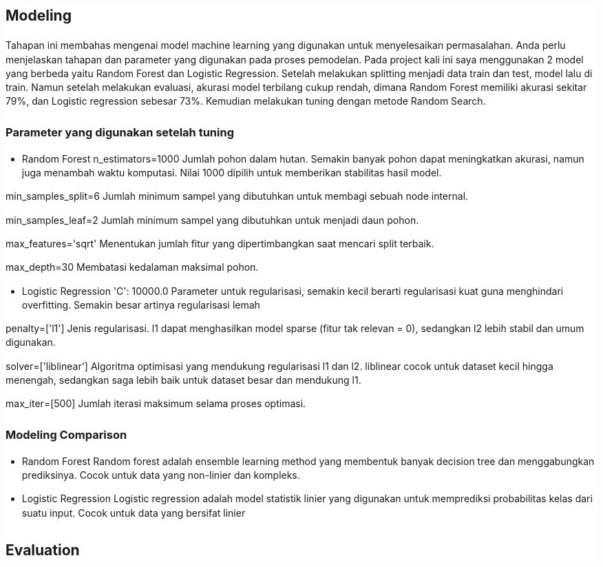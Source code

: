## Modeling

Tahapan ini membahas mengenai model machine learning yang digunakan untuk menyelesaikan permasalahan. Anda perlu menjelaskan tahapan dan parameter yang digunakan pada proses pemodelan.
Pada project kali ini saya menggunakan 2 model yang berbeda yaitu Random Forest dan Logistic Regression. Setelah melakukan splitting menjadi data train dan test, model lalu di train. Namun setelah melakukan evaluasi, akurasi model terbilang cukup rendah, dimana Random Forest memiliki akurasi sekitar 79%, dan Logistic regression sebesar 73%. Kemudian melakukan tuning dengan metode Random Search.

### Parameter yang digunakan setelah tuning

- Random Forest
n_estimators=1000
Jumlah pohon dalam hutan. Semakin banyak pohon dapat meningkatkan akurasi, namun juga menambah waktu komputasi. Nilai 1000 dipilih untuk memberikan stabilitas hasil model.

min_samples_split=6
Jumlah minimum sampel yang dibutuhkan untuk membagi sebuah node internal.

min_samples_leaf=2
Jumlah minimum sampel yang dibutuhkan untuk menjadi daun pohon.

max_features='sqrt'
Menentukan jumlah fitur yang dipertimbangkan saat mencari split terbaik.

max_depth=30
Membatasi kedalaman maksimal pohon.

- Logistic Regression
'C': 10000.0
Parameter untuk regularisasi, semakin kecil berarti regularisasi kuat guna menghindari overfitting. Semakin besar artinya regularisasi lemah

penalty=['l1']
Jenis regularisasi. l1 dapat menghasilkan model sparse (fitur tak relevan = 0), sedangkan l2 lebih stabil dan umum digunakan.

solver=['liblinear']
Algoritma optimisasi yang mendukung regularisasi l1 dan l2. liblinear cocok untuk dataset kecil hingga menengah, sedangkan saga lebih baik untuk dataset besar dan mendukung l1.

max_iter=[500]
Jumlah iterasi maksimum selama proses optimasi.

### Modeling Comparison

- Random Forest
Random forest adalah ensemble learning method yang membentuk banyak decision tree dan menggabungkan prediksinya. Cocok untuk data yang non-linier dan kompleks.

- Logistic Regression
Logistic regression adalah model statistik linier yang digunakan untuk memprediksi probabilitas kelas dari suatu input. Cocok untuk data yang bersifat linier

## Evaluation
